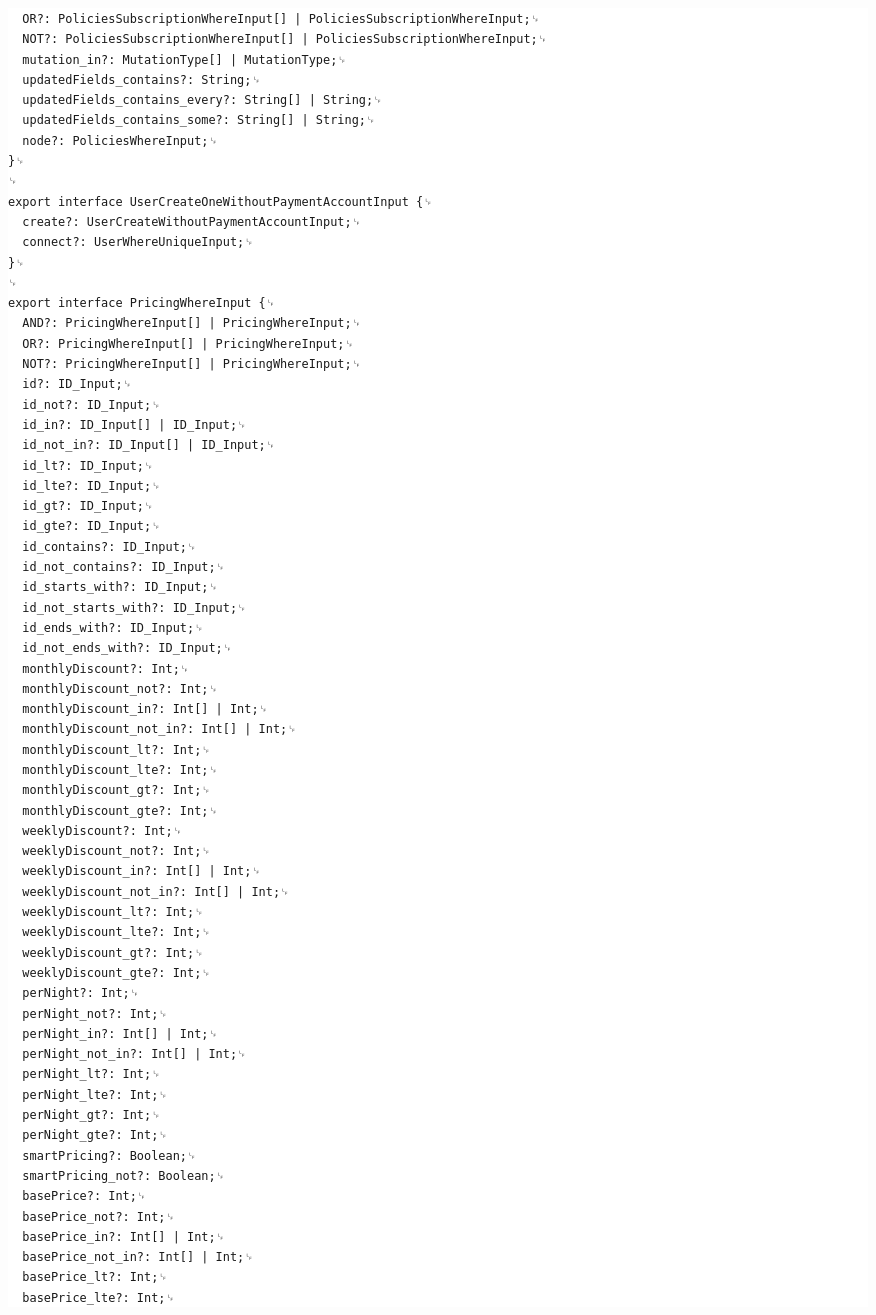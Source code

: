       OR?: PoliciesSubscriptionWhereInput[] | PoliciesSubscriptionWhereInput;␊
      NOT?: PoliciesSubscriptionWhereInput[] | PoliciesSubscriptionWhereInput;␊
      mutation_in?: MutationType[] | MutationType;␊
      updatedFields_contains?: String;␊
      updatedFields_contains_every?: String[] | String;␊
      updatedFields_contains_some?: String[] | String;␊
      node?: PoliciesWhereInput;␊
    }␊
    ␊
    export interface UserCreateOneWithoutPaymentAccountInput {␊
      create?: UserCreateWithoutPaymentAccountInput;␊
      connect?: UserWhereUniqueInput;␊
    }␊
    ␊
    export interface PricingWhereInput {␊
      AND?: PricingWhereInput[] | PricingWhereInput;␊
      OR?: PricingWhereInput[] | PricingWhereInput;␊
      NOT?: PricingWhereInput[] | PricingWhereInput;␊
      id?: ID_Input;␊
      id_not?: ID_Input;␊
      id_in?: ID_Input[] | ID_Input;␊
      id_not_in?: ID_Input[] | ID_Input;␊
      id_lt?: ID_Input;␊
      id_lte?: ID_Input;␊
      id_gt?: ID_Input;␊
      id_gte?: ID_Input;␊
      id_contains?: ID_Input;␊
      id_not_contains?: ID_Input;␊
      id_starts_with?: ID_Input;␊
      id_not_starts_with?: ID_Input;␊
      id_ends_with?: ID_Input;␊
      id_not_ends_with?: ID_Input;␊
      monthlyDiscount?: Int;␊
      monthlyDiscount_not?: Int;␊
      monthlyDiscount_in?: Int[] | Int;␊
      monthlyDiscount_not_in?: Int[] | Int;␊
      monthlyDiscount_lt?: Int;␊
      monthlyDiscount_lte?: Int;␊
      monthlyDiscount_gt?: Int;␊
      monthlyDiscount_gte?: Int;␊
      weeklyDiscount?: Int;␊
      weeklyDiscount_not?: Int;␊
      weeklyDiscount_in?: Int[] | Int;␊
      weeklyDiscount_not_in?: Int[] | Int;␊
      weeklyDiscount_lt?: Int;␊
      weeklyDiscount_lte?: Int;␊
      weeklyDiscount_gt?: Int;␊
      weeklyDiscount_gte?: Int;␊
      perNight?: Int;␊
      perNight_not?: Int;␊
      perNight_in?: Int[] | Int;␊
      perNight_not_in?: Int[] | Int;␊
      perNight_lt?: Int;␊
      perNight_lte?: Int;␊
      perNight_gt?: Int;␊
      perNight_gte?: Int;␊
      smartPricing?: Boolean;␊
      smartPricing_not?: Boolean;␊
      basePrice?: Int;␊
      basePrice_not?: Int;␊
      basePrice_in?: Int[] | Int;␊
      basePrice_not_in?: Int[] | Int;␊
      basePrice_lt?: Int;␊
      basePrice_lte?: Int;␊